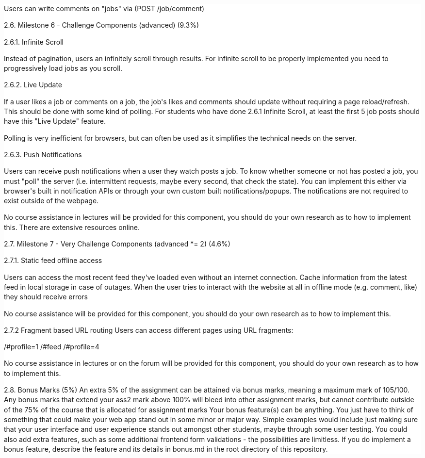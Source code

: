 Users can write comments on "jobs" via (POST /job/comment)


2.6. Milestone 6 - Challenge Components (advanced) (9.3%)

2.6.1. Infinite Scroll

Instead of pagination, users an infinitely scroll through results. For infinite scroll to be properly implemented you need to progressively load jobs as you scroll.


2.6.2. Live Update

If a user likes a job or comments on a job, the job's likes and comments should update without requiring a page reload/refresh. This should be done with some kind of polling.
For students who have done 2.6.1 Infinite Scroll, at least the first 5 job posts should have this "Live Update" feature.

Polling is very inefficient for browsers, but can often be used as it simplifies the technical needs on the server.

2.6.3. Push Notifications

Users can receive push notifications when a user they watch posts a job. To know whether someone or not has posted a job, you must "poll" the server (i.e. intermittent requests, maybe every second, that check the state). You can implement this either via browser's built in notification APIs or through your own custom built notifications/popups. The notifications are not required to exist outside of the webpage.

No course assistance in lectures will be provided for this component, you should do your own research as to how to implement this. There are extensive resources online.

2.7. Milestone 7 - Very Challenge Components (advanced *= 2) (4.6%)

2.7.1. Static feed offline access

Users can access the most recent feed they've loaded even without an internet connection.
Cache information from the latest feed in local storage in case of outages.
When the user tries to interact with the website at all in offline mode (e.g. comment, like) they should receive errors

No course assistance will be provided for this component, you should do your own research as to how to implement this.

2.7.2 Fragment based URL routing
Users can access different pages using URL fragments:

/#profile=1
/#feed
/#profile=4


No course assistance in lectures or on the forum will be provided for this component, you should do your own research as to how to implement this.

2.8. Bonus Marks (5%)
An extra 5% of the assignment can be attained via bonus marks, meaning a maximum mark of 105/100. Any bonus marks that extend your ass2 mark above 100% will bleed into other assignment marks, but cannot contribute outside of the 75% of the course that is allocated for assignment marks
Your bonus feature(s) can be anything. You just have to think of something that could make your web app stand out in some minor or major way. Simple examples would include just making sure that your user interface and user experience stands out amongst other students, maybe through some user testing.
You could also add extra features, such as some additional frontend form validations - the possibilities are limitless.
If you do implement a bonus feature, describe the feature and its details in bonus.md in the root directory of this repository.
